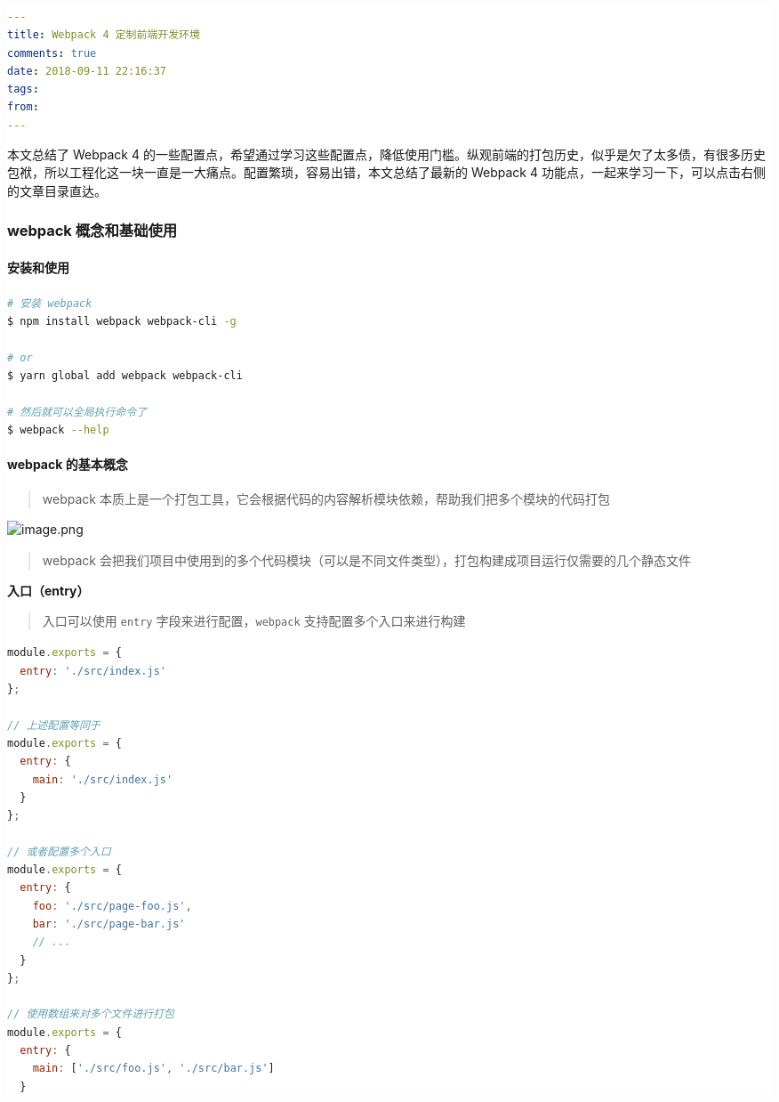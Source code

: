 ```yaml
---
title: Webpack 4 定制前端开发环境
comments: true
date: 2018-09-11 22:16:37
tags:
from:
---
```


本文总结了 Webpack 4 的一些配置点，希望通过学习这些配置点，降低使用门槛。纵观前端的打包历史，似乎是欠了太多债，有很多历史包袱，所以工程化这一块一直是一大痛点。配置繁琐，容易出错，本文总结了最新的 Webpack 4 功能点，一起来学习一下，可以点击右侧的文章目录直达。



### webpack 概念和基础使用

#### 安装和使用

```bash
# 安装 webpack
$ npm install webpack webpack-cli -g

# or
$ yarn global add webpack webpack-cli

# 然后就可以全局执行命令了
$ webpack --help
```

#### webpack 的基本概念

> webpack 本质上是一个打包工具，它会根据代码的内容解析模块依赖，帮助我们把多个模块的代码打包

![image.png](https://upload-images.jianshu.io/upload_images/1480597-9bd38573bdc1456c.png?imageMogr2/auto-orient/strip%7CimageView2/2/w/1240)

> webpack 会把我们项目中使用到的多个代码模块（可以是不同文件类型），打包构建成项目运行仅需要的几个静态文件

**入口（entry）**

> 入口可以使用 `entry` 字段来进行配置，`webpack` 支持配置多个入口来进行构建

```js
module.exports = {
  entry: './src/index.js'
};

// 上述配置等同于
module.exports = {
  entry: {
    main: './src/index.js'
  }
};

// 或者配置多个入口
module.exports = {
  entry: {
    foo: './src/page-foo.js',
    bar: './src/page-bar.js'
    // ...
  }
};

// 使用数组来对多个文件进行打包
module.exports = {
  entry: {
    main: ['./src/foo.js', './src/bar.js']
  }
```